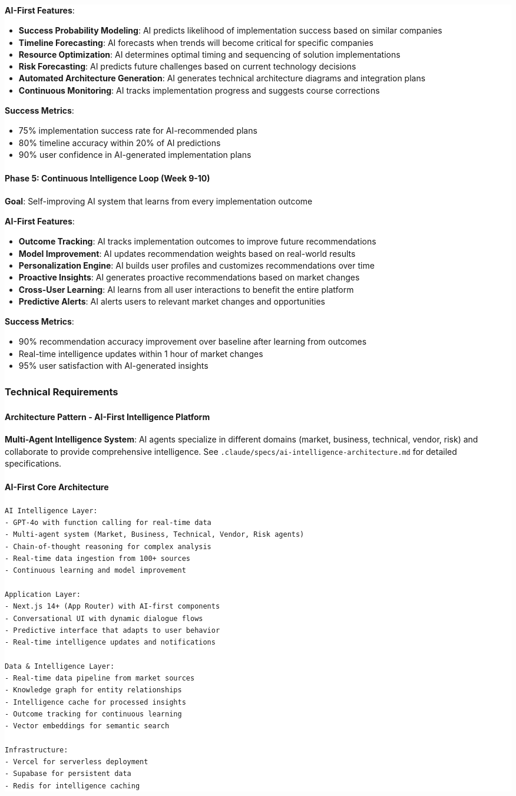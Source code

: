 **AI-First Features**:
- **Success Probability Modeling**: AI predicts likelihood of implementation success based on similar companies
- **Timeline Forecasting**: AI forecasts when trends will become critical for specific companies
- **Resource Optimization**: AI determines optimal timing and sequencing of solution implementations
- **Risk Forecasting**: AI predicts future challenges based on current technology decisions
- **Automated Architecture Generation**: AI generates technical architecture diagrams and integration plans
- **Continuous Monitoring**: AI tracks implementation progress and suggests course corrections

**Success Metrics**:
- 75% implementation success rate for AI-recommended plans
- 80% timeline accuracy within 20% of AI predictions
- 90% user confidence in AI-generated implementation plans

#### Phase 5: Continuous Intelligence Loop (Week 9-10)
**Goal**: Self-improving AI system that learns from every implementation outcome

**AI-First Features**:
- **Outcome Tracking**: AI tracks implementation outcomes to improve future recommendations
- **Model Improvement**: AI updates recommendation weights based on real-world results
- **Personalization Engine**: AI builds user profiles and customizes recommendations over time
- **Proactive Insights**: AI generates proactive recommendations based on market changes
- **Cross-User Learning**: AI learns from all user interactions to benefit the entire platform
- **Predictive Alerts**: AI alerts users to relevant market changes and opportunities

**Success Metrics**:
- 90% recommendation accuracy improvement over baseline after learning from outcomes
- Real-time intelligence updates within 1 hour of market changes
- 95% user satisfaction with AI-generated insights

### Technical Requirements

#### Architecture Pattern - AI-First Intelligence Platform
**Multi-Agent Intelligence System**: AI agents specialize in different domains (market, business, technical, vendor, risk) and collaborate to provide comprehensive intelligence. See `.claude/specs/ai-intelligence-architecture.md` for detailed specifications.

#### AI-First Core Architecture
```
AI Intelligence Layer:
- GPT-4o with function calling for real-time data
- Multi-agent system (Market, Business, Technical, Vendor, Risk agents)
- Chain-of-thought reasoning for complex analysis
- Real-time data ingestion from 100+ sources
- Continuous learning and model improvement

Application Layer:
- Next.js 14+ (App Router) with AI-first components
- Conversational UI with dynamic dialogue flows
- Predictive interface that adapts to user behavior
- Real-time intelligence updates and notifications

Data & Intelligence Layer:
- Real-time data pipeline from market sources
- Knowledge graph for entity relationships  
- Intelligence cache for processed insights
- Outcome tracking for continuous learning
- Vector embeddings for semantic search

Infrastructure:
- Vercel for serverless deployment
- Supabase for persistent data
- Redis for intelligence caching
```